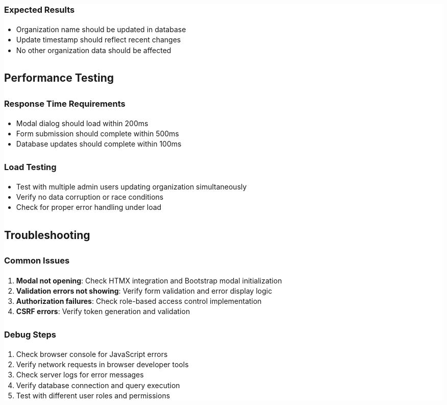 ### Expected Results
- Organization name should be updated in database
- Update timestamp should reflect recent changes
- No other organization data should be affected

## Performance Testing

### Response Time Requirements
- Modal dialog should load within 200ms
- Form submission should complete within 500ms
- Database updates should complete within 100ms

### Load Testing
- Test with multiple admin users updating organization simultaneously
- Verify no data corruption or race conditions
- Check for proper error handling under load

## Troubleshooting

### Common Issues
1. **Modal not opening**: Check HTMX integration and Bootstrap modal initialization
2. **Validation errors not showing**: Verify form validation and error display logic
3. **Authorization failures**: Check role-based access control implementation
4. **CSRF errors**: Verify token generation and validation

### Debug Steps
1. Check browser console for JavaScript errors
2. Verify network requests in browser developer tools
3. Check server logs for error messages
4. Verify database connection and query execution
5. Test with different user roles and permissions
